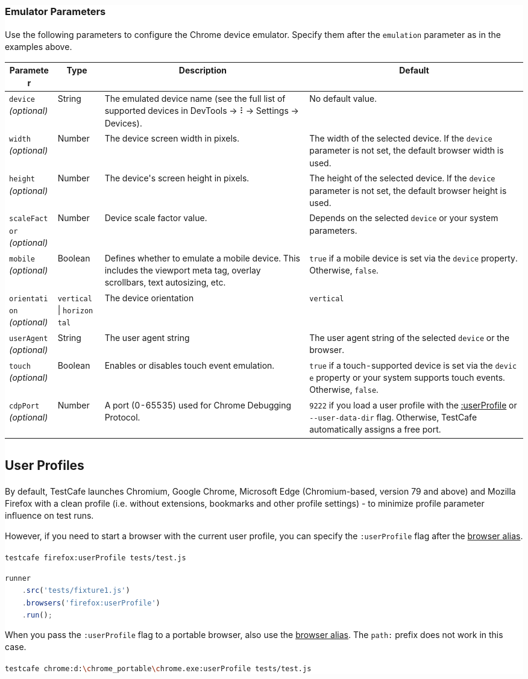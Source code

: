 ### Emulator Parameters

Use the following parameters to configure the Chrome device emulator. Specify them after the `emulation` parameter as in the examples above.

Parameter                      | Type   | Description             | Default
------------------------------ | ------ | ----------------------- | -------
`device` *(optional)*       | String  | The emulated device name (see the full list of supported devices in DevTools -> ⠇-> Settings -> Devices). | No default value.
`width` *(optional)*        | Number  | The device screen width in pixels. | The width of the selected device. If the `device` parameter is not set, the default browser width is used.
`height` *(optional)*       | Number  | The device's screen height in pixels. | The height of the selected device. If the `device` parameter is not set, the default browser height is used.
`scaleFactor` *(optional)*  | Number  | Device scale factor value. | Depends on the selected `device` or your system parameters.
`mobile` *(optional)*       | Boolean | Defines whether to emulate a mobile device. This includes the viewport meta tag, overlay scrollbars, text autosizing, etc. | `true` if a mobile device is set via the `device` property. Otherwise, `false`.
`orientation` *(optional)*  | `vertical` &#124; `horizontal` | The device orientation | `vertical`
`userAgent` *(optional)*    | String  | The user agent string | The user agent string of the selected `device` or the browser.
`touch` *(optional)*        | Boolean | Enables or disables touch event emulation. | `true` if a touch-supported device is set via the `device` property or your system supports touch events. Otherwise, `false`.
`cdpPort` *(optional)*      | Number  | A port (0-65535) used for Chrome Debugging Protocol. | `9222` if you load a user profile with the [:userProfile](#user-profiles) or `--user-data-dir` flag. Otherwise, TestCafe automatically assigns a free port.

## User Profiles

By default, TestCafe launches Chromium, Google Chrome, Microsoft Edge (Chromium-based, version 79 and above) and Mozilla Firefox with a clean profile (i.e. without extensions, bookmarks and other profile settings) - to minimize profile parameter influence on test runs.

However, if you need to start a browser with the current user profile, you can specify the `:userProfile` flag after the [browser alias](#locally-installed-browsers).

```sh
testcafe firefox:userProfile tests/test.js
```

```js
runner
    .src('tests/fixture1.js')
    .browsers('firefox:userProfile')
    .run();
```

When you pass the `:userProfile` flag to a portable browser, also use the [browser alias](#locally-installed-browsers). The `path:` prefix does not work in this case.

```sh
testcafe chrome:d:\chrome_portable\chrome.exe:userProfile tests/test.js
```
